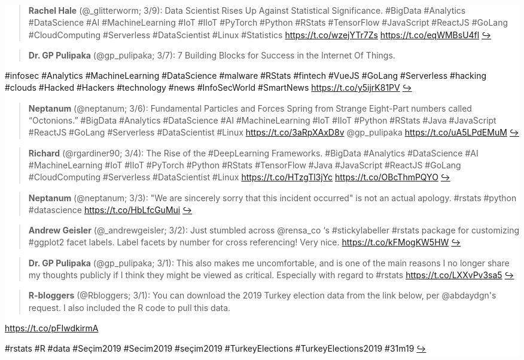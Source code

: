 


> **Rachel Hale** (@_glitterworm; 3/9): Data Scientist Rises Up Against Statistical Significance. #BigData #Analytics #DataScience #AI #MachineLearning #IoT #IIoT #PyTorch #Python #RStats #TensorFlow #JavaScript #ReactJS #GoLang #CloudComputing #Serverless #DataScientist #Linux #Statistics 
https://t.co/wzejYTr7Zs https://t.co/eqWMBsU4fl  [&#8618;](https://twitter.com/dataandme/status/1113922745585287168)




> **Dr. GP Pulipaka** (@gp_pulipaka; 3/7): 7 Building Blocks for Success in the Internet Of Things.
>
#infosec #Analytics #MachineLearning #DataScience #malware #RStats #fintech #VueJS #GoLang #Serverless #hacking #clouds #Hacked #Hackers #technology #news #InfoSecWorld #SmartNews https://t.co/y5ijrK81PV  [&#8618;](https://twitter.com/dataandme/status/1113920175886049280)




> **Neptanum** (@neptanum; 3/6): Fundamental Particles and Forces Spring from Strange Eight-Part numbers called “Octonions.” #BigData #Analytics #DataScience #AI #MachineLearning #IoT #IIoT #Python #RStats #Java #JavaScript #ReactJS #GoLang #Serverless #DataScientist #Linux 
https://t.co/3aRpXAxD8v
@gp_pulipaka https://t.co/uA5LPdEMuM  [&#8618;](https://twitter.com/dataandme/status/1113937377314131969)




> **Richard** (@rgardiner90; 3/4): The Rise of the #DeepLearning Frameworks. #BigData #Analytics #DataScience #AI #MachineLearning #IoT #IIoT #PyTorch #Python #RStats #TensorFlow #Java #JavaScript #ReactJS #GoLang #CloudComputing #Serverless #DataScientist #Linux 
https://t.co/HTzgTl3jYc https://t.co/OBcThmPQYO  [&#8618;](https://twitter.com/dataandme/status/1113936108335898624)




> **Neptanum** (@neptanum; 3/3): "We are sincerely sorry that this incident occurred" is not an actual apology. #rstats #python #datascience
https://t.co/HbLfcGuMui  [&#8618;](https://twitter.com/dataandme/status/1113931221514444803)




> **Andrew Geisler** (@_andrewgeisler; 3/2): Just stumbled across @rensa_co ‘s #stickylabeller #rstats package for customizing #ggplot2 facet labels. Label facets by number for cross referencing! Very nice. https://t.co/kFMogKW5HW  [&#8618;](https://twitter.com/dataandme/status/1113928543606460416)




> **Dr. GP Pulipaka** (@gp_pulipaka; 3/1): This also makes me uncomfortable, and is one of the main reasons I no longer share my thoughts publicly if I think they might be viewed as critical. Especially with regard to #rstats https://t.co/LXXvPv3sa5  [&#8618;](https://twitter.com/dataandme/status/1113897413465526273)




> **R-bloggers** (@Rbloggers; 3/1): You can download the 2019 Turkey election data from the link below, per @abdaydgn's request. I also included the R code to pull this data. 
>
https://t.co/pFIwdkirmA
>
#rstats #R #data #Seçim2019 #Secim2019 #seçim2019 #TurkeyElections #TurkeyElections2019 #31m19  [&#8618;](https://twitter.com/dataandme/status/1113905205421256704)
